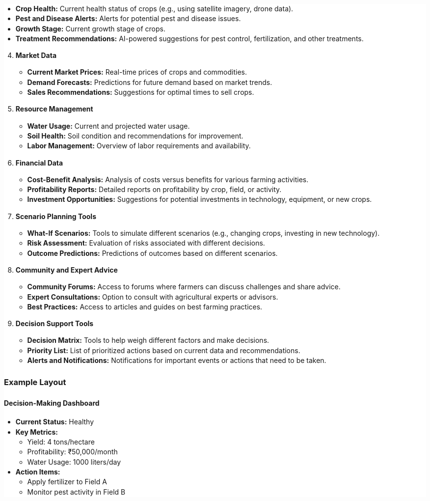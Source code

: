    - **Crop Health:** Current health status of crops (e.g., using satellite imagery, drone data).
   - **Pest and Disease Alerts:** Alerts for potential pest and disease issues.
   - **Growth Stage:** Current growth stage of crops.
   - **Treatment Recommendations:** AI-powered suggestions for pest control, fertilization, and other treatments.

4. **Market Data**

   - **Current Market Prices:** Real-time prices of crops and commodities.
   - **Demand Forecasts:** Predictions for future demand based on market trends.
   - **Sales Recommendations:** Suggestions for optimal times to sell crops.

5. **Resource Management**

   - **Water Usage:** Current and projected water usage.
   - **Soil Health:** Soil condition and recommendations for improvement.
   - **Labor Management:** Overview of labor requirements and availability.

6. **Financial Data**

   - **Cost-Benefit Analysis:** Analysis of costs versus benefits for various farming activities.
   - **Profitability Reports:** Detailed reports on profitability by crop, field, or activity.
   - **Investment Opportunities:** Suggestions for potential investments in technology, equipment, or new crops.

7. **Scenario Planning Tools**

   - **What-If Scenarios:** Tools to simulate different scenarios (e.g., changing crops, investing in new technology).
   - **Risk Assessment:** Evaluation of risks associated with different decisions.
   - **Outcome Predictions:** Predictions of outcomes based on different scenarios.

8. **Community and Expert Advice**

   - **Community Forums:** Access to forums where farmers can discuss challenges and share advice.
   - **Expert Consultations:** Option to consult with agricultural experts or advisors.
   - **Best Practices:** Access to articles and guides on best farming practices.

9. **Decision Support Tools**
   - **Decision Matrix:** Tools to help weigh different factors and make decisions.
   - **Priority List:** List of prioritized actions based on current data and recommendations.
   - **Alerts and Notifications:** Notifications for important events or actions that need to be taken.

### Example Layout

#### Decision-Making Dashboard

- **Current Status:** Healthy
- **Key Metrics:**
  - Yield: 4 tons/hectare
  - Profitability: ₹50,000/month
  - Water Usage: 1000 liters/day
- **Action Items:**
  - Apply fertilizer to Field A
  - Monitor pest activity in Field B
